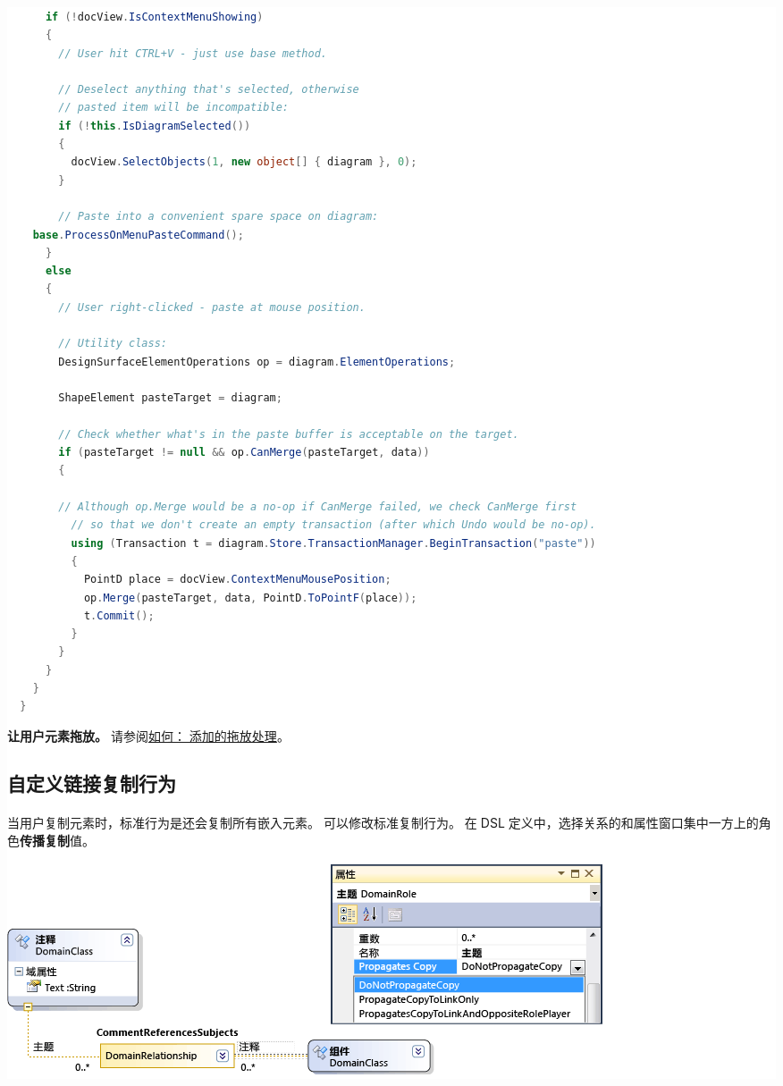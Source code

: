 ```csharp
      if (!docView.IsContextMenuShowing)
      {
        // User hit CTRL+V - just use base method.

        // Deselect anything that's selected, otherwise
        // pasted item will be incompatible:
        if (!this.IsDiagramSelected())
        {
          docView.SelectObjects(1, new object[] { diagram }, 0);
        }

        // Paste into a convenient spare space on diagram:
    base.ProcessOnMenuPasteCommand();
      }
      else
      {
        // User right-clicked - paste at mouse position.

        // Utility class:
        DesignSurfaceElementOperations op = diagram.ElementOperations;

        ShapeElement pasteTarget = diagram;

        // Check whether what's in the paste buffer is acceptable on the target.
        if (pasteTarget != null && op.CanMerge(pasteTarget, data))
        {

        // Although op.Merge would be a no-op if CanMerge failed, we check CanMerge first
          // so that we don't create an empty transaction (after which Undo would be no-op).
          using (Transaction t = diagram.Store.TransactionManager.BeginTransaction("paste"))
          {
            PointD place = docView.ContextMenuMousePosition;
            op.Merge(pasteTarget, data, PointD.ToPointF(place));
            t.Commit();
          }
        }
      }
    }
  }
```

 **让用户元素拖放。**
请参阅[如何： 添加的拖放处理](../modeling/how-to-add-a-drag-and-drop-handler.md)。

##  <a name="customizeLinks"></a> 自定义链接复制行为
 当用户复制元素时，标准行为是还会复制所有嵌入元素。 可以修改标准复制行为。 在 DSL 定义中，选择关系的和属性窗口集中一方上的角色**传播复制**值。

 ![传播域角色的副本属性](../modeling/media/dslpropagatescopy.png "DslPropagatesCopy")
